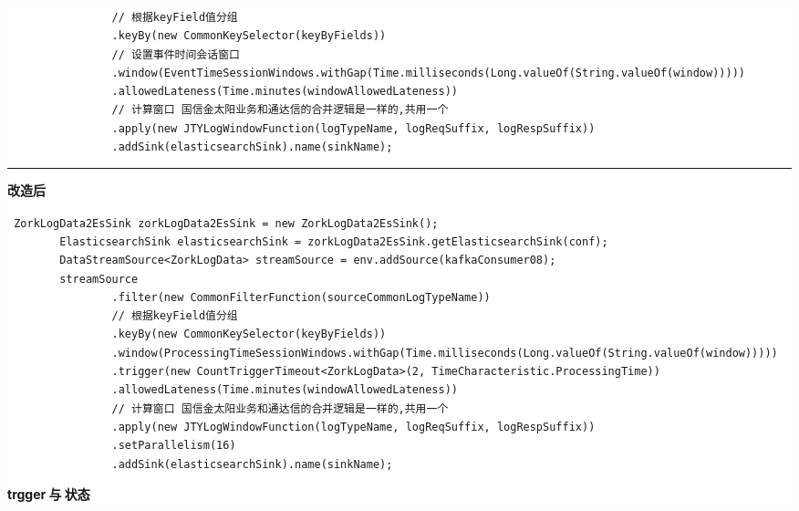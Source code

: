 ```
                // 根据keyField值分组
                .keyBy(new CommonKeySelector(keyByFields))
                // 设置事件时间会话窗口
                .window(EventTimeSessionWindows.withGap(Time.milliseconds(Long.valueOf(String.valueOf(window)))))
                .allowedLateness(Time.minutes(windowAllowedLateness))
                // 计算窗口 国信金太阳业务和通达信的合并逻辑是一样的,共用一个
                .apply(new JTYLogWindowFunction(logTypeName, logReqSuffix, logRespSuffix))
                .addSink(elasticsearchSink).name(sinkName);
```

***

**改造后**

```
 ZorkLogData2EsSink zorkLogData2EsSink = new ZorkLogData2EsSink();
        ElasticsearchSink elasticsearchSink = zorkLogData2EsSink.getElasticsearchSink(conf);
        DataStreamSource<ZorkLogData> streamSource = env.addSource(kafkaConsumer08);
        streamSource
                .filter(new CommonFilterFunction(sourceCommonLogTypeName))
                // 根据keyField值分组
                .keyBy(new CommonKeySelector(keyByFields))
                .window(ProcessingTimeSessionWindows.withGap(Time.milliseconds(Long.valueOf(String.valueOf(window)))))
                .trigger(new CountTriggerTimeout<ZorkLogData>(2, TimeCharacteristic.ProcessingTime))
                .allowedLateness(Time.minutes(windowAllowedLateness))
                // 计算窗口 国信金太阳业务和通达信的合并逻辑是一样的,共用一个
                .apply(new JTYLogWindowFunction(logTypeName, logReqSuffix, logRespSuffix))
                .setParallelism(16)
                .addSink(elasticsearchSink).name(sinkName);
```

**trgger 与 状态**
